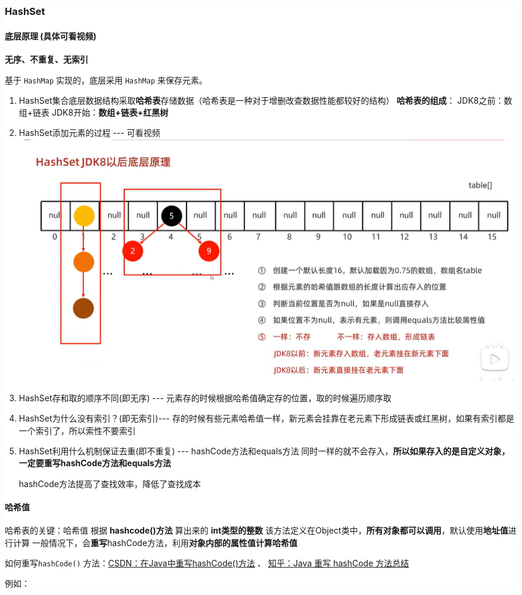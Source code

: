 ### HashSet 
#### 底层原理  (具体可看视频)
**无序、不重复、无索引** 

基于 `HashMap` 实现的，底层采用 `HashMap` 来保存元素。

1. HashSet集合底层数据结构采取**哈希表**存储数据（哈希表是一种对于增删改查数据性能都较好的结构）
    **哈希表的组成**：
    JDK8之前：数组+链表
    JDK8开始：**数组+链表+红黑树** 

2. HashSet添加元素的过程 --- 可看视频
    ![HashSet单列集合-实现列](images/HashSet单列集合-实现列.png)

3. HashSet存和取的顺序不同(即无序) --- 元素存的时候根据哈希值确定存的位置，取的时候遍历顺序取

4. HashSet为什么没有索引？(即无索引)--- 存的时候有些元素哈希值一样，新元素会挂靠在老元素下形成链表或红黑树，如果有索引都是一个索引了，所以索性不要索引

5. HashSet利用什么机制保证去重(即不重复) --- hashCode方法和equals方法  同时一样的就不会存入，**所以如果存入的是自定义对象，一定要重写hashCode方法和equals方法** 

   hashCode方法提高了查找效率，降低了查找成本
#### 哈希值
哈希表的关键：哈希值
根据 **hashcode()方法** 算出来的 **int类型的整数** 
该方法定义在Object类中，**所有对象都可以调用**，默认使用**地址值**进行计算 
一般情况下，会**重写**hashCode方法，利用**对象内部的属性值计算哈希值** 

如何重写`hashCode()` 方法：[CSDN：在Java中重写hashCode()方法](https://blog.csdn.net/weixin_44015626/article/details/107120469)  、 [知乎：Java 重写 hashCode 方法总结](https://zhuanlan.zhihu.com/p/85423244)  

例如：
